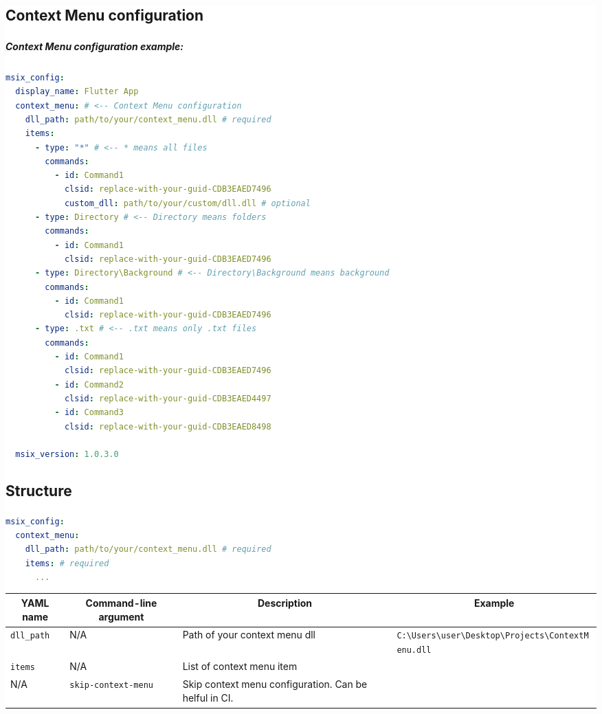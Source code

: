 ## Context Menu configuration

##### Context Menu configuration example:

```yaml
msix_config:
  display_name: Flutter App
  context_menu: # <-- Context Menu configuration
    dll_path: path/to/your/context_menu.dll # required
    items:
      - type: "*" # <-- * means all files
        commands:
          - id: Command1
            clsid: replace-with-your-guid-CDB3EAED7496
            custom_dll: path/to/your/custom/dll.dll # optional
      - type: Directory # <-- Directory means folders
        commands:
          - id: Command1
            clsid: replace-with-your-guid-CDB3EAED7496
      - type: Directory\Background # <-- Directory\Background means background
        commands:
          - id: Command1
            clsid: replace-with-your-guid-CDB3EAED7496
      - type: .txt # <-- .txt means only .txt files
        commands:
          - id: Command1
            clsid: replace-with-your-guid-CDB3EAED7496
          - id: Command2 
            clsid: replace-with-your-guid-CDB3EAED4497
          - id: Command3
            clsid: replace-with-your-guid-CDB3EAED8498
                    
  msix_version: 1.0.3.0
```
## Structure

```yaml	
msix_config:
  context_menu:
    dll_path: path/to/your/context_menu.dll # required
    items: # required
      ...
```

| YAML name  | Command-line argument | Description                                           | Example                                           |
| ---------- | --------------------- | ----------------------------------------------------- | ------------------------------------------------- |
| `dll_path` | N/A                   | Path of your context menu dll                         | `C:\Users\user\Desktop\Projects\ContextMenu.dll`  |
| `items`    | N/A                   | List of context menu item                             |                                                   |
| N/A        | `skip-context-menu`   | Skip context menu configuration. Can be helful in CI. |                                                   |
